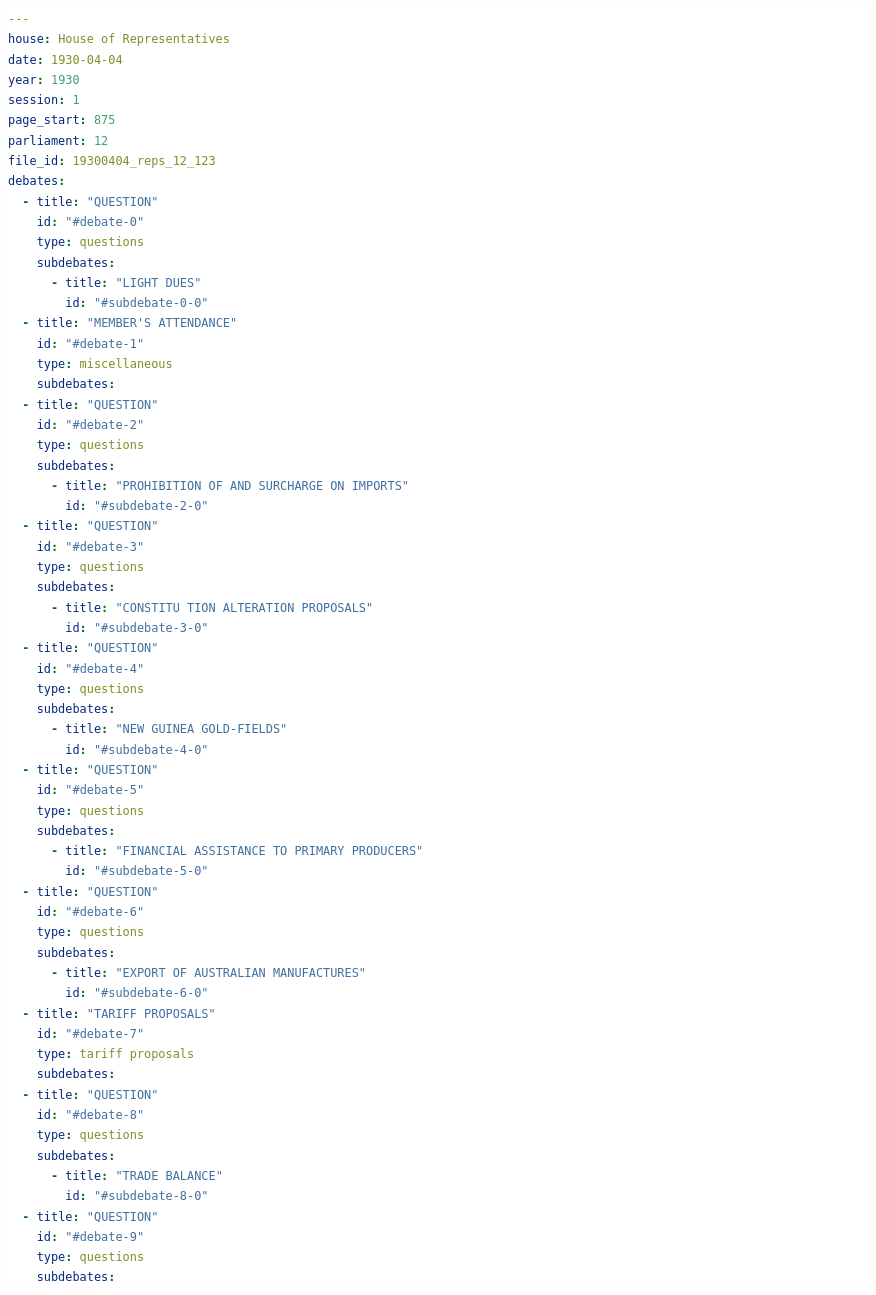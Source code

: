 ```yaml
---
house: House of Representatives
date: 1930-04-04
year: 1930
session: 1
page_start: 875
parliament: 12
file_id: 19300404_reps_12_123
debates:
  - title: "QUESTION"
    id: "#debate-0"
    type: questions
    subdebates:
      - title: "LIGHT DUES"
        id: "#subdebate-0-0"
  - title: "MEMBER'S ATTENDANCE"
    id: "#debate-1"
    type: miscellaneous
    subdebates:
  - title: "QUESTION"
    id: "#debate-2"
    type: questions
    subdebates:
      - title: "PROHIBITION OF AND SURCHARGE ON IMPORTS"
        id: "#subdebate-2-0"
  - title: "QUESTION"
    id: "#debate-3"
    type: questions
    subdebates:
      - title: "CONSTITU TION ALTERATION PROPOSALS"
        id: "#subdebate-3-0"
  - title: "QUESTION"
    id: "#debate-4"
    type: questions
    subdebates:
      - title: "NEW GUINEA GOLD-FIELDS"
        id: "#subdebate-4-0"
  - title: "QUESTION"
    id: "#debate-5"
    type: questions
    subdebates:
      - title: "FINANCIAL ASSISTANCE TO PRIMARY PRODUCERS"
        id: "#subdebate-5-0"
  - title: "QUESTION"
    id: "#debate-6"
    type: questions
    subdebates:
      - title: "EXPORT OF AUSTRALIAN MANUFACTURES"
        id: "#subdebate-6-0"
  - title: "TARIFF PROPOSALS"
    id: "#debate-7"
    type: tariff proposals
    subdebates:
  - title: "QUESTION"
    id: "#debate-8"
    type: questions
    subdebates:
      - title: "TRADE BALANCE"
        id: "#subdebate-8-0"
  - title: "QUESTION"
    id: "#debate-9"
    type: questions
    subdebates:
```